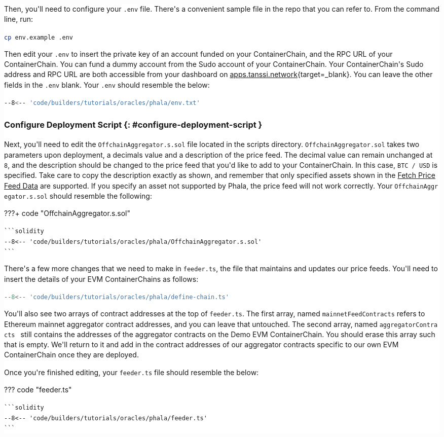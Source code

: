 Then, you'll need to configure your `.env` file. There's a convenient sample file in the repo that you can refer to. From the command line, run:  

```bash
cp env.example .env
```

Then edit your `.env` to insert the private key of an account funded on your ContainerChain, and the RPC URL of your ContainerChain. You can fund a dummy account from the Sudo account of your ContainerChain. Your ContainerChain's Sudo address and RPC URL are both accessible from your dashboard on [apps.tanssi.network](https://apps.tanssi.network/){target=\_blank}. You can leave the other fields in the `.env` blank. Your `.env` should resemble the below: 

```bash
--8<-- 'code/builders/tutorials/oracles/phala/env.txt'
```

### Configure Deployment Script {: #configure-deployment-script }

Next, you'll need to edit the `OffchainAggregator.s.sol` file located in the scripts directory. `OffchainAggregator.sol` takes two parameters upon deployment, a decimals value and a description of the price feed. The decimal value can remain unchanged at `8`, and the description should be changed to the price feed that you'd like to add to your ContainerChain. In this case, `BTC / USD` is specified. Take care to copy the description exactly as shown, and remember that only specified assets shown in the [Fetch Price Feed Data](#supported-assets) are supported. If you specify an asset not supported by Phala, the price feed will not work correctly. Your `OffchainAggregator.s.sol` should resemble the following: 

???+ code "OffchainAggregator.s.sol"

    ```solidity
    --8<-- 'code/builders/tutorials/oracles/phala/OffchainAggregator.s.sol'
    ```

There's a few more changes that we need to make in `feeder.ts`, the file that maintains and updates our price feeds. You'll need to insert the details of your EVM ContainerChains as follows: 

```typescript
--8<-- 'code/builders/tutorials/oracles/phala/define-chain.ts'
```

You'll also see two arrays of contract addresses at the top of `feeder.ts`. The first array, named `mainnetFeedContracts` refers to Ethereum mainnet aggregator contract addresses, and you can leave that untouched. The second array, named `aggregatorContracts ` still contains the addresses of the aggregator contracts on the Demo EVM ContainerChain. You should erase this array such that is empty. We'll return to it and add in the contract addresses of our aggregator contracts specific to our own EVM ContainerChain once they are deployed.  

Once you're finished editing, your `feeder.ts` file should resemble the below:

??? code "feeder.ts"

    ```solidity
    --8<-- 'code/builders/tutorials/oracles/phala/feeder.ts'
    ```

